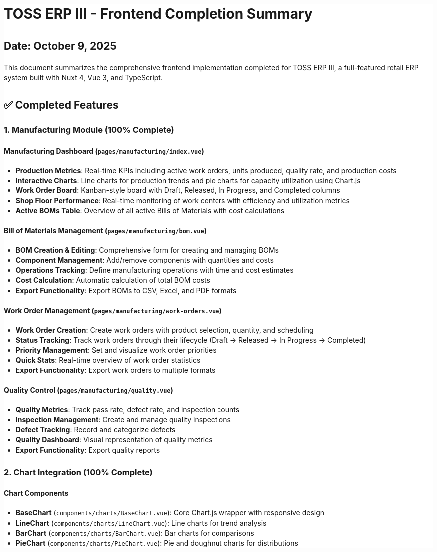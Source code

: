 # TOSS ERP III - Frontend Completion Summary

## Date: October 9, 2025

This document summarizes the comprehensive frontend implementation completed for TOSS ERP III, a full-featured retail ERP system built with Nuxt 4, Vue 3, and TypeScript.

## ✅ Completed Features

### 1. Manufacturing Module (100% Complete)

#### Manufacturing Dashboard (`pages/manufacturing/index.vue`)
- **Production Metrics**: Real-time KPIs including active work orders, units produced, quality rate, and production costs
- **Interactive Charts**: Line charts for production trends and pie charts for capacity utilization using Chart.js
- **Work Order Board**: Kanban-style board with Draft, Released, In Progress, and Completed columns
- **Shop Floor Performance**: Real-time monitoring of work centers with efficiency and utilization metrics
- **Active BOMs Table**: Overview of all active Bills of Materials with cost calculations

#### Bill of Materials Management (`pages/manufacturing/bom.vue`)
- **BOM Creation & Editing**: Comprehensive form for creating and managing BOMs
- **Component Management**: Add/remove components with quantities and costs
- **Operations Tracking**: Define manufacturing operations with time and cost estimates
- **Cost Calculation**: Automatic calculation of total BOM costs
- **Export Functionality**: Export BOMs to CSV, Excel, and PDF formats

#### Work Order Management (`pages/manufacturing/work-orders.vue`)
- **Work Order Creation**: Create work orders with product selection, quantity, and scheduling
- **Status Tracking**: Track work orders through their lifecycle (Draft → Released → In Progress → Completed)
- **Priority Management**: Set and visualize work order priorities
- **Quick Stats**: Real-time overview of work order statistics
- **Export Functionality**: Export work orders to multiple formats

#### Quality Control (`pages/manufacturing/quality.vue`)
- **Quality Metrics**: Track pass rate, defect rate, and inspection counts
- **Inspection Management**: Create and manage quality inspections
- **Defect Tracking**: Record and categorize defects
- **Quality Dashboard**: Visual representation of quality metrics
- **Export Functionality**: Export quality reports

### 2. Chart Integration (100% Complete)

#### Chart Components
- **BaseChart** (`components/charts/BaseChart.vue`): Core Chart.js wrapper with responsive design
- **LineChart** (`components/charts/LineChart.vue`): Line charts for trend analysis
- **BarChart** (`components/charts/BarChart.vue`): Bar charts for comparisons
- **PieChart** (`components/charts/PieChart.vue`): Pie and doughnut charts for distributions
